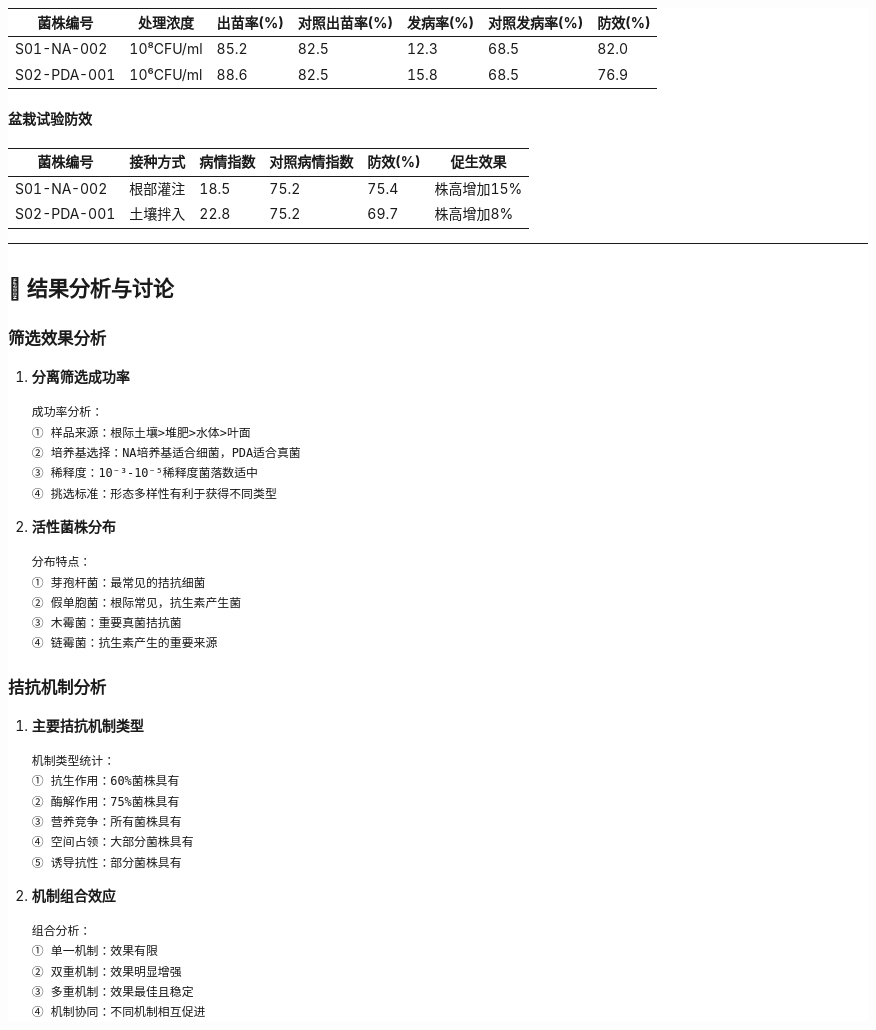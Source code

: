 | 菌株编号 | 处理浓度 | 出苗率(%) | 对照出苗率(%) | 发病率(%) | 对照发病率(%) | 防效(%) |
|---------|----------|----------|--------------|-----------|-------------|---------|
| S01-NA-002 | 10⁸CFU/ml | 85.2 | 82.5 | 12.3 | 68.5 | 82.0 |
| S02-PDA-001 | 10⁶CFU/ml | 88.6 | 82.5 | 15.8 | 68.5 | 76.9 |

#### **盆栽试验防效**

| 菌株编号 | 接种方式 | 病情指数 | 对照病情指数 | 防效(%) | 促生效果 |
|---------|----------|----------|-------------|---------|----------|
| S01-NA-002 | 根部灌注 | 18.5 | 75.2 | 75.4 | 株高增加15% |
| S02-PDA-001 | 土壤拌入 | 22.8 | 75.2 | 69.7 | 株高增加8% |

---

## 📝 结果分析与讨论

### **筛选效果分析**

1. **分离筛选成功率**
   ```
   成功率分析：
   ① 样品来源：根际土壤>堆肥>水体>叶面
   ② 培养基选择：NA培养基适合细菌，PDA适合真菌
   ③ 稀释度：10⁻³-10⁻⁵稀释度菌落数适中
   ④ 挑选标准：形态多样性有利于获得不同类型
   ```

2. **活性菌株分布**
   ```
   分布特点：
   ① 芽孢杆菌：最常见的拮抗细菌
   ② 假单胞菌：根际常见，抗生素产生菌
   ③ 木霉菌：重要真菌拮抗菌
   ④ 链霉菌：抗生素产生的重要来源
   ```

### **拮抗机制分析**

1. **主要拮抗机制类型**
   ```
   机制类型统计：
   ① 抗生作用：60%菌株具有
   ② 酶解作用：75%菌株具有  
   ③ 营养竞争：所有菌株具有
   ④ 空间占领：大部分菌株具有
   ⑤ 诱导抗性：部分菌株具有
   ```

2. **机制组合效应**
   ```
   组合分析：
   ① 单一机制：效果有限
   ② 双重机制：效果明显增强
   ③ 多重机制：效果最佳且稳定
   ④ 机制协同：不同机制相互促进
   ```
